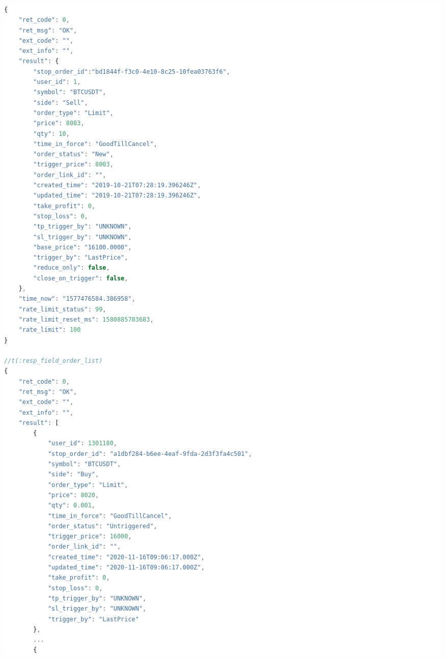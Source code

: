 ```javascript
{
    "ret_code": 0,
    "ret_msg": "OK",
    "ext_code": "",
    "ext_info": "",
    "result": {
        "stop_order_id":"bd1844f-f3c0-4e10-8c25-10fea03763f6",
        "user_id": 1,
        "symbol": "BTCUSDT",
        "side": "Sell",
        "order_type": "Limit",
        "price": 8083,
        "qty": 10,
        "time_in_force": "GoodTillCancel",
        "order_status": "New",
        "trigger_price": 8003,
        "order_link_id": "",
        "created_time": "2019-10-21T07:28:19.396246Z",
        "updated_time": "2019-10-21T07:28:19.396246Z",
        "take_profit": 0,
        "stop_loss": 0,
        "tp_trigger_by": "UNKNOWN",
        "sl_trigger_by": "UNKNOWN",
        "base_price": "16100.0000",
        "trigger_by": "LastPrice",
        "reduce_only": false,
        "close_on_trigger": false,
    },
    "time_now": "1577476584.386958",
    "rate_limit_status": 99,
    "rate_limit_reset_ms": 1580885703683,
    "rate_limit": 100
}

//t(:resp_field_order_list)
{
    "ret_code": 0,
    "ret_msg": "OK",
    "ext_code": "",
    "ext_info": "",
    "result": [
        {
            "user_id": 1301180,
            "stop_order_id": "a1dbf284-b6ee-4eaf-9fda-2d3f3fa4c501",
            "symbol": "BTCUSDT",
            "side": "Buy",
            "order_type": "Limit",
            "price": 8020,
            "qty": 0.001,
            "time_in_force": "GoodTillCancel",
            "order_status": "Untriggered",
            "trigger_price": 16000,
            "order_link_id": "",
            "created_time": "2020-11-16T09:06:17.000Z",
            "updated_time": "2020-11-16T09:06:17.000Z",
            "take_profit": 0,
            "stop_loss": 0,
            "tp_trigger_by": "UNKNOWN",
            "sl_trigger_by": "UNKNOWN",
            "trigger_by": "LastPrice"
        },
        ...
        {
```